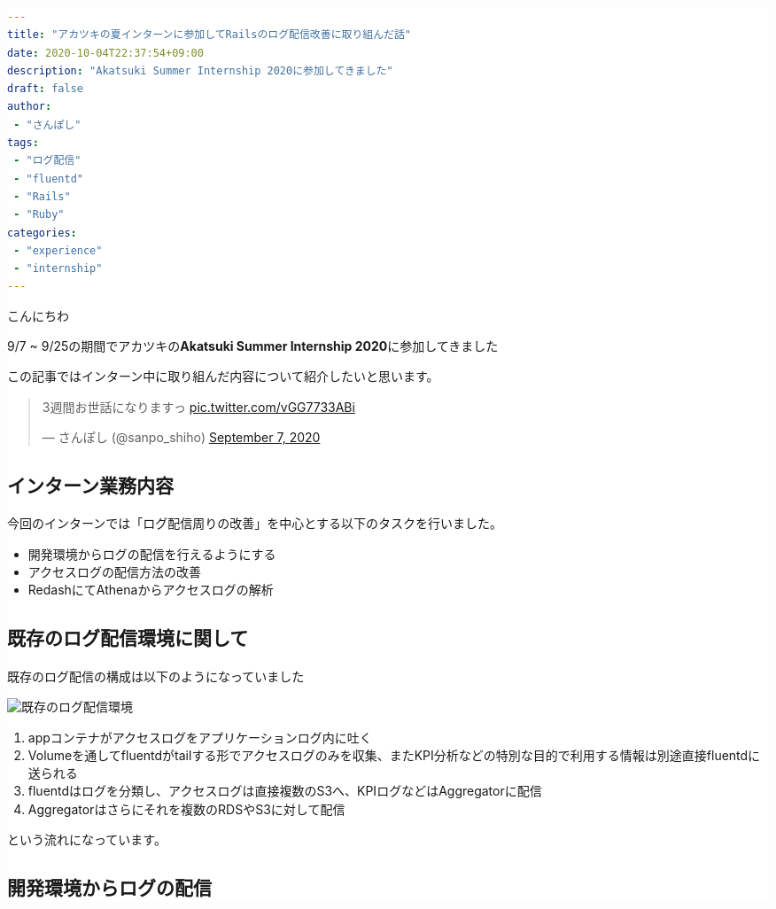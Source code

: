 ```yaml
---
title: "アカツキの夏インターンに参加してRailsのログ配信改善に取り組んだ話"
date: 2020-10-04T22:37:54+09:00
description: "Akatsuki Summer Internship 2020に参加してきました"
draft: false
author:
 - "さんぽし"
tags:
 - "ログ配信"
 - "fluentd"
 - "Rails"
 - "Ruby"
categories:
 - "experience"
 - "internship"
---
```


こんにちわ

9/7 ~ 9/25の期間でアカツキの**Akatsuki Summer Internship 2020**に参加してきました

この記事ではインターン中に取り組んだ内容について紹介したいと思います。

<blockquote class="twitter-tweet"><p lang="ja" dir="ltr">3週間お世話になりますっ <a href="https://t.co/vGG7733ABi">pic.twitter.com/vGG7733ABi</a></p>&mdash; さんぽし (@sanpo_shiho) <a href="https://twitter.com/sanpo_shiho/status/1302777972961677312?ref_src=twsrc%5Etfw">September 7, 2020</a></blockquote> <script async src="https://platform.twitter.com/widgets.js" charset="utf-8"></script>


## インターン業務内容

今回のインターンでは「ログ配信周りの改善」を中心とする以下のタスクを行いました。

- 開発環境からログの配信を行えるようにする
- アクセスログの配信方法の改善
- RedashにてAthenaからアクセスログの解析


## 既存のログ配信環境に関して

既存のログ配信の構成は以下のようになっていました

![既存のログ配信環境](/images/posts/akatsuki-summer1.png)


1. appコンテナがアクセスログをアプリケーションログ内に吐く
2. Volumeを通してfluentdがtailする形でアクセスログのみを収集、またKPI分析などの特別な目的で利用する情報は別途直接fluentdに送られる
3. fluentdはログを分類し、アクセスログは直接複数のS3へ、KPIログなどはAggregatorに配信
4. Aggregatorはさらにそれを複数のRDSやS3に対して配信

という流れになっています。

## 開発環境からログの配信
